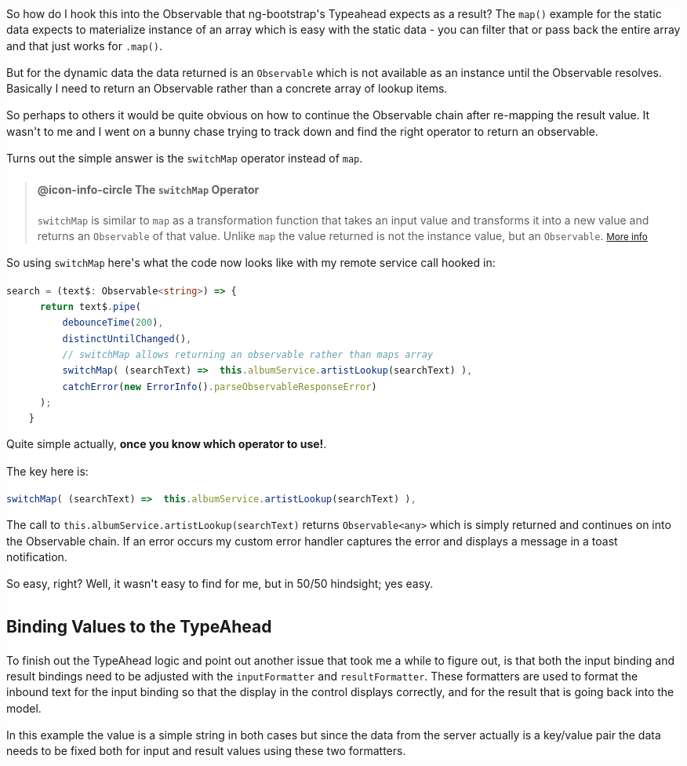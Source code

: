 So how do I hook this into the Observable that ng-bootstrap's Typeahead expects as a result? The `map()` example for the static data expects to materialize instance of an array which is easy with the static data - you can filter that or pass back the entire array and that just works for `.map()`.

But for the dynamic data the data returned is an `Observable` which is not available as an instance until the Observable resolves. Basically I need to return an Observable rather than a concrete array of lookup items.

So perhaps to others it would be quite obvious on how to continue the Observable chain after re-mapping the result value. It wasn't to me and I went on a bunny chase trying to track down and find the right operator to return an observable.

Turns out the simple answer is the `switchMap` operator instead of `map`. 

> #### @icon-info-circle The `switchMap` Operator
> `switchMap` is similar to `map` as a transformation function that takes an input value and transforms it into a new value and returns an `Observable` of that value. Unlike `map` the value returned is not the instance value, but an `Observable`.
<small>[More info](https://www.learnrxjs.io/operators/transformation/switchmap.html)</small>

So using `switchMap` here's what the code now looks like with my remote service call hooked in:

```ts
search = (text$: Observable<string>) => {
      return text$.pipe(      
          debounceTime(200), 
          distinctUntilChanged(),
          // switchMap allows returning an observable rather than maps array
          switchMap( (searchText) =>  this.albumService.artistLookup(searchText) ),
          catchError(new ErrorInfo().parseObservableResponseError)              
      );                 
    }
```

Quite simple actually, **once you know which operator to use!**. 

The key here is:

```ts
switchMap( (searchText) =>  this.albumService.artistLookup(searchText) ),
```

The call to `this.albumService.artistLookup(searchText)` returns `Observable<any>` which is simply returned and continues on into the Observable chain. If an error occurs my custom error handler captures the error and displays a message in a toast notification.

So easy, right? Well, it wasn't easy to find for me, but in 50/50 hindsight; yes easy.

## Binding Values to the TypeAhead
To finish out the TypeAhead logic and point out another issue that took me a while to figure out, is that both the input binding and result bindings need to be adjusted with the `inputFormatter` and `resultFormatter`. These formatters are used to format the inbound text for the input binding so that the display in the control displays correctly, and for the result that is going back into the model. 

In this example the value is a simple string in both cases but since the data from the server actually is a key/value pair the data needs to be fixed both for input and result values using these two formatters.
